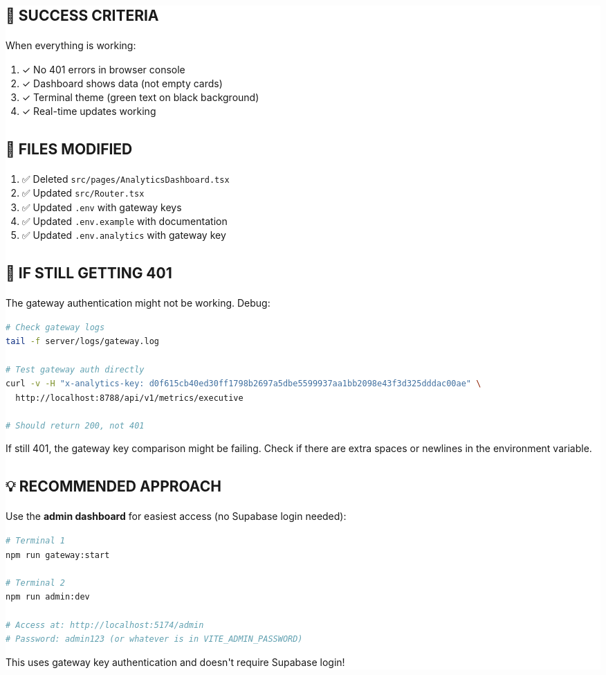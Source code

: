 ## 🎉 SUCCESS CRITERIA

When everything is working:

1. ✓ No 401 errors in browser console
2. ✓ Dashboard shows data (not empty cards)
3. ✓ Terminal theme (green text on black background)
4. ✓ Real-time updates working

## 📝 FILES MODIFIED

1. ✅ Deleted `src/pages/AnalyticsDashboard.tsx`
2. ✅ Updated `src/Router.tsx`  
3. ✅ Updated `.env` with gateway keys
4. ✅ Updated `.env.example` with documentation
5. ✅ Updated `.env.analytics` with gateway key

## 🚨 IF STILL GETTING 401

The gateway authentication might not be working. Debug:

```bash
# Check gateway logs
tail -f server/logs/gateway.log

# Test gateway auth directly
curl -v -H "x-analytics-key: d0f615cb40ed30ff1798b2697a5dbe5599937aa1bb2098e43f3d325dddac00ae" \
  http://localhost:8788/api/v1/metrics/executive

# Should return 200, not 401
```

If still 401, the gateway key comparison might be failing. Check if there are extra spaces or newlines in the environment variable.

## 💡 RECOMMENDED APPROACH

Use the **admin dashboard** for easiest access (no Supabase login needed):

```bash
# Terminal 1
npm run gateway:start

# Terminal 2  
npm run admin:dev

# Access at: http://localhost:5174/admin
# Password: admin123 (or whatever is in VITE_ADMIN_PASSWORD)
```

This uses gateway key authentication and doesn't require Supabase login!
